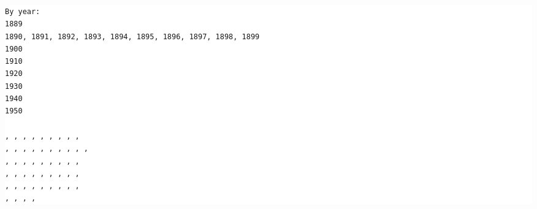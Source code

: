     By year:
    1889
    1890, 1891, 1892, 1893, 1894, 1895, 1896, 1897, 1898, 1899
    1900
    1910
    1920
    1930
    1940
    1950
    
    , , , , , , , , ,
    , , , , , , , , , ,
    , , , , , , , , ,
    , , , , , , , , ,
    , , , , , , , , ,
    , , , ,
    
    
    
    
    
    
    
    
    
    
    
    
    
    
    
    
    
    
    
    
    
    
    
    
    
    
    
    
    
    
    
    
    
    
    
    
    
    
    
    
    
    
    
    
    
    
    
    
    
    
    
    
    
    
    
    
    
    
    
    
    
    
    
    
